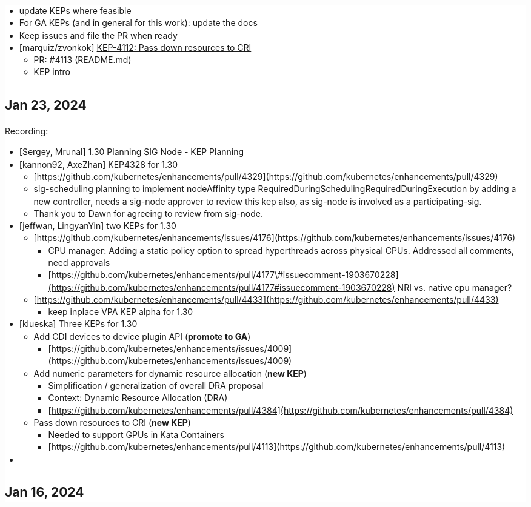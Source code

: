   - update KEPs where feasible  
  - For GA KEPs (and in general for this work): update the docs  
  - Keep issues and file the PR when ready  
- \[marquiz/zvonkok\] [KEP-4112: Pass down resources to CRI](https://github.com/kubernetes/enhancements/issues/4112)  
  - PR: [\#4113](https://github.com/kubernetes/enhancements/pull/4113) ([README.md](https://github.com/kubernetes/enhancements/blob/870d027b872dfa289421353e6a7005d59c210bf0/keps/sig-node/4112-passdown-resources-to-cri/README.md))  
  - KEP intro

## Jan 23, 2024

Recording: 

- \[Sergey, Mrunal\] 1.30 Planning [SIG Node - KEP Planning](https://docs.google.com/document/d/1U10J0WwgWXkdYrqWGGvO8iH2HKeerQAlygnqgDgWv4E/edit#bookmark=id.78c7ftvcad73)   
- \[kannon92, AxeZhan\] KEP4328 for 1.30  
  - [https://github.com/kubernetes/enhancements/pull/4329](https://github.com/kubernetes/enhancements/pull/4329)  
  - sig-scheduling planning to implement nodeAffinity type RequiredDuringSchedulingRequiredDuringExecution by adding a new controller, needs a sig-node approver to review this kep also, as sig-node is involved as a participating-sig.  
  - Thank you to Dawn for agreeing to review from sig-node.  
- \[jeffwan, LingyanYin\] two KEPs for 1.30  
  - [https://github.com/kubernetes/enhancements/issues/4176](https://github.com/kubernetes/enhancements/issues/4176)  
    - CPU manager: Adding a static policy option to spread hyperthreads across physical CPUs. Addressed all comments, need approvals  
    - [https://github.com/kubernetes/enhancements/pull/4177\#issuecomment-1903670228](https://github.com/kubernetes/enhancements/pull/4177#issuecomment-1903670228) NRI vs. native cpu manager?  
  - [https://github.com/kubernetes/enhancements/pull/4433](https://github.com/kubernetes/enhancements/pull/4433)  
    - keep inplace VPA KEP alpha for 1.30  
- \[klueska\] Three KEPs for 1.30  
  - Add CDI devices to device plugin API (**promote to GA**)  
    - [https://github.com/kubernetes/enhancements/issues/4009](https://github.com/kubernetes/enhancements/issues/4009)  
  - Add numeric parameters for dynamic resource allocation (**new KEP**)  
    - Simplification / generalization of overall DRA proposal  
    - Context: [Dynamic Resource Allocation (DRA)](https://docs.google.com/document/d/1XNkTobkyz-MyXhidhTp5RfbMsM-uRCWDoflUMqNcYTk/edit#heading=h.ljj9kaa144nr)  
    - [https://github.com/kubernetes/enhancements/pull/4384](https://github.com/kubernetes/enhancements/pull/4384)  
  - Pass down resources to CRI (**new KEP**)  
    - Needed to support GPUs in Kata Containers  
    - [https://github.com/kubernetes/enhancements/pull/4113](https://github.com/kubernetes/enhancements/pull/4113)  
- 

## Jan 16, 2024

